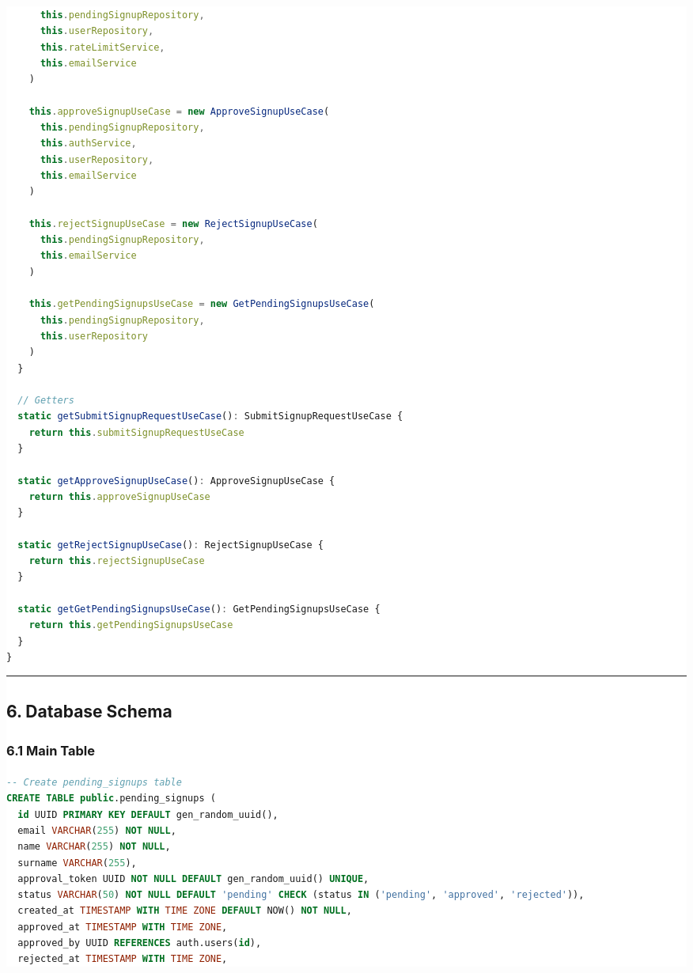 ```typescript
      this.pendingSignupRepository,
      this.userRepository,
      this.rateLimitService,
      this.emailService
    )

    this.approveSignupUseCase = new ApproveSignupUseCase(
      this.pendingSignupRepository,
      this.authService,
      this.userRepository,
      this.emailService
    )

    this.rejectSignupUseCase = new RejectSignupUseCase(
      this.pendingSignupRepository,
      this.emailService
    )

    this.getPendingSignupsUseCase = new GetPendingSignupsUseCase(
      this.pendingSignupRepository,
      this.userRepository
    )
  }

  // Getters
  static getSubmitSignupRequestUseCase(): SubmitSignupRequestUseCase {
    return this.submitSignupRequestUseCase
  }

  static getApproveSignupUseCase(): ApproveSignupUseCase {
    return this.approveSignupUseCase
  }

  static getRejectSignupUseCase(): RejectSignupUseCase {
    return this.rejectSignupUseCase
  }

  static getGetPendingSignupsUseCase(): GetPendingSignupsUseCase {
    return this.getPendingSignupsUseCase
  }
}
```

---

## 6. Database Schema

### 6.1 Main Table

```sql
-- Create pending_signups table
CREATE TABLE public.pending_signups (
  id UUID PRIMARY KEY DEFAULT gen_random_uuid(),
  email VARCHAR(255) NOT NULL,
  name VARCHAR(255) NOT NULL,
  surname VARCHAR(255),
  approval_token UUID NOT NULL DEFAULT gen_random_uuid() UNIQUE,
  status VARCHAR(50) NOT NULL DEFAULT 'pending' CHECK (status IN ('pending', 'approved', 'rejected')),
  created_at TIMESTAMP WITH TIME ZONE DEFAULT NOW() NOT NULL,
  approved_at TIMESTAMP WITH TIME ZONE,
  approved_by UUID REFERENCES auth.users(id),
  rejected_at TIMESTAMP WITH TIME ZONE,
```